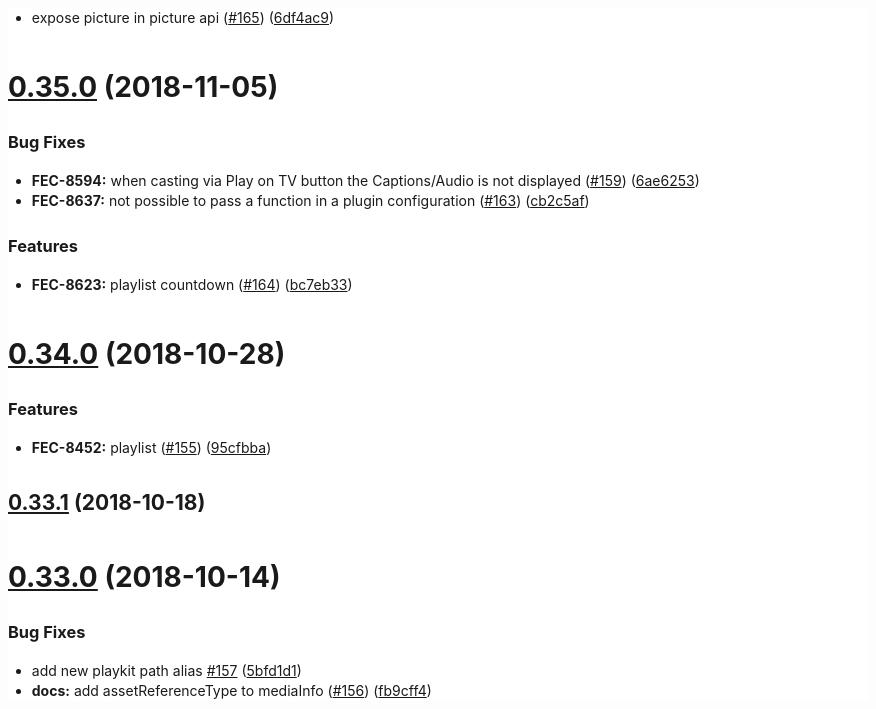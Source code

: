 * expose picture in picture api ([#165](https://github.com/kaltura/kaltura-player-js/issues/165)) ([6df4ac9](https://github.com/kaltura/kaltura-player-js/commit/6df4ac9))



<a name="0.35.0"></a>
# [0.35.0](https://github.com/kaltura/kaltura-player-js/compare/v0.34.0...v0.35.0) (2018-11-05)


### Bug Fixes

* **FEC-8594:** when casting via Play on TV button the Captions/Audio is not displayed  ([#159](https://github.com/kaltura/kaltura-player-js/issues/159)) ([6ae6253](https://github.com/kaltura/kaltura-player-js/commit/6ae6253))
* **FEC-8637:** not possible to pass a function in a plugin configuration ([#163](https://github.com/kaltura/kaltura-player-js/issues/163)) ([cb2c5af](https://github.com/kaltura/kaltura-player-js/commit/cb2c5af))


### Features

* **FEC-8623:** playlist countdown ([#164](https://github.com/kaltura/kaltura-player-js/issues/164)) ([bc7eb33](https://github.com/kaltura/kaltura-player-js/commit/bc7eb33))



<a name="0.34.0"></a>
# [0.34.0](https://github.com/kaltura/kaltura-player-js/compare/v0.33.1...v0.34.0) (2018-10-28)


### Features

* **FEC-8452:** playlist ([#155](https://github.com/kaltura/kaltura-player-js/issues/155)) ([95cfbba](https://github.com/kaltura/kaltura-player-js/commit/95cfbba))



<a name="0.33.1"></a>
## [0.33.1](https://github.com/kaltura/kaltura-player-js/compare/v0.33.0...v0.33.1) (2018-10-18)



<a name="0.33.0"></a>
# [0.33.0](https://github.com/kaltura/kaltura-player-js/compare/v0.32.11...v0.33.0) (2018-10-14)


### Bug Fixes

* add new playkit path alias [#157](https://github.com/kaltura/kaltura-player-js/issues/157) ([5bfd1d1](https://github.com/kaltura/kaltura-player-js/commit/5bfd1d1))
* **docs:** add assetReferenceType to mediaInfo ([#156](https://github.com/kaltura/kaltura-player-js/issues/156)) ([fb9cff4](https://github.com/kaltura/kaltura-player-js/commit/fb9cff4))
